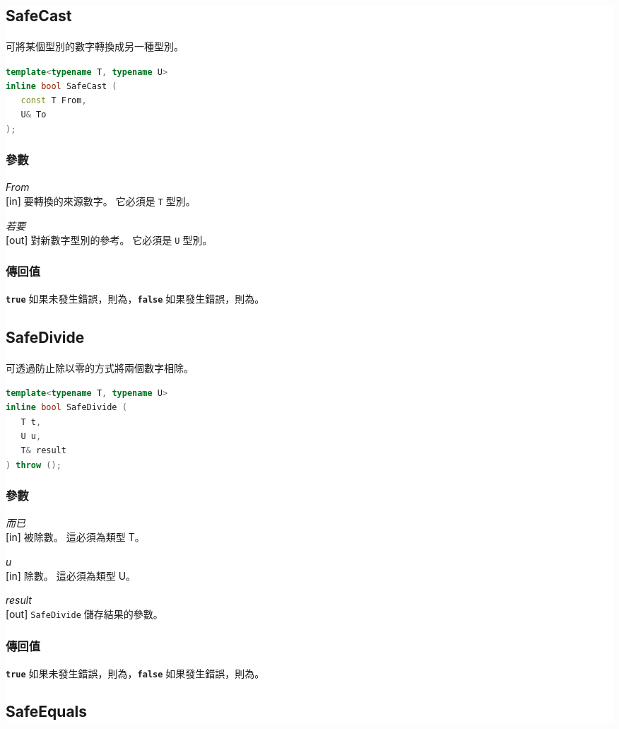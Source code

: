 ## <a name="safecast"></a><a name="safecast"></a>SafeCast

可將某個型別的數字轉換成另一種型別。

```cpp
template<typename T, typename U>
inline bool SafeCast (
   const T From,
   U& To
);
```

### <a name="parameters"></a>參數

*From*<br/>
[in] 要轉換的來源數字。 它必須是 `T` 型別。

*若要*<br/>
[out] 對新數字型別的參考。 它必須是 `U` 型別。

### <a name="return-value"></a>傳回值

**`true`** 如果未發生錯誤，則為，**`false`** 如果發生錯誤，則為。

## <a name="safedivide"></a><a name="safedivide"></a>SafeDivide

可透過防止除以零的方式將兩個數字相除。

```cpp
template<typename T, typename U>
inline bool SafeDivide (
   T t,
   U u,
   T& result
) throw ();
```

### <a name="parameters"></a>參數

*而已*<br/>
[in] 被除數。 這必須為類型 T。

*u*<br/>
[in] 除數。 這必須為類型 U。

*result*<br/>
[out] `SafeDivide` 儲存結果的參數。

### <a name="return-value"></a>傳回值

**`true`** 如果未發生錯誤，則為，**`false`** 如果發生錯誤，則為。

## <a name="safeequals"></a><a name="safeequals"></a>SafeEquals

